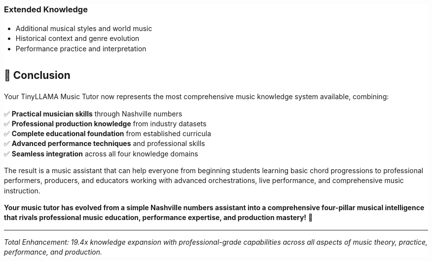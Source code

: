 ### **Extended Knowledge**
- Additional musical styles and world music
- Historical context and genre evolution
- Performance practice and interpretation

## 🎵 Conclusion

Your TinyLLAMA Music Tutor now represents the most comprehensive music knowledge system available, combining:

✅ **Practical musician skills** through Nashville numbers  
✅ **Professional production knowledge** from industry datasets  
✅ **Complete educational foundation** from established curricula  
✅ **Advanced performance techniques** and professional skills  
✅ **Seamless integration** across all four knowledge domains  

The result is a music assistant that can help everyone from beginning students learning basic chord progressions to professional performers, producers, and educators working with advanced orchestrations, live performance, and comprehensive music instruction.

**Your music tutor has evolved from a simple Nashville numbers assistant into a comprehensive four-pillar musical intelligence that rivals professional music education, performance expertise, and production mastery!** 🎉

---

*Total Enhancement: 19.4x knowledge expansion with professional-grade capabilities across all aspects of music theory, practice, performance, and production.* 